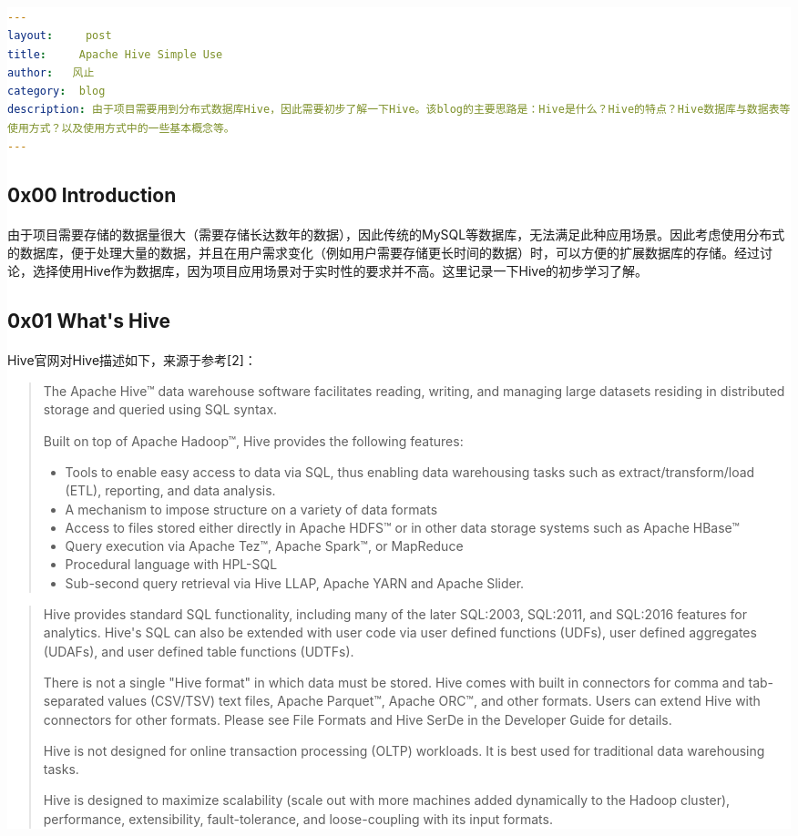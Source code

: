 ```yaml
---
layout:     post
title:     Apache Hive Simple Use
author:   风止
category:  blog
description: 由于项目需要用到分布式数据库Hive，因此需要初步了解一下Hive。该blog的主要思路是：Hive是什么？Hive的特点？Hive数据库与数据表等使用方式？以及使用方式中的一些基本概念等。
---
```



## 0x00 Introduction

由于项目需要存储的数据量很大（需要存储长达数年的数据），因此传统的MySQL等数据库，无法满足此种应用场景。因此考虑使用分布式的数据库，便于处理大量的数据，并且在用户需求变化（例如用户需要存储更长时间的数据）时，可以方便的扩展数据库的存储。经过讨论，选择使用Hive作为数据库，因为项目应用场景对于实时性的要求并不高。这里记录一下Hive的初步学习了解。

## 0x01 What's Hive

Hive官网对Hive描述如下，来源于参考[2]：

> The Apache Hive™ data warehouse software facilitates reading, writing, and managing large datasets residing in distributed storage and queried using SQL syntax.
> 
> Built on top of Apache Hadoop™, Hive provides the following features:
> 
> * Tools to enable easy access to data via SQL, thus enabling data warehousing tasks such as extract/transform/load (ETL), reporting, and data analysis.
> * A mechanism to impose structure on a variety of data formats
> * Access to files stored either directly in Apache HDFS™ or in other data storage systems such as Apache HBase™ 
> * Query execution via Apache Tez™, Apache Spark™, or MapReduce
> * Procedural language with HPL-SQL
> * Sub-second query retrieval via Hive LLAP, Apache YARN and Apache Slider.

> Hive provides standard SQL functionality, including many of the later SQL:2003, SQL:2011, and SQL:2016 features for analytics.
> Hive's SQL can also be extended with user code via user defined functions (UDFs), user defined aggregates (UDAFs), and user defined table functions (UDTFs).
> 
> There is not a single "Hive format" in which data must be stored. Hive comes with built in connectors for comma and tab-separated values (CSV/TSV) text files, Apache Parquet™, Apache ORC™, and other formats. Users can extend Hive with connectors for other formats. Please see File Formats and Hive SerDe in the Developer Guide for details.
>
> Hive is not designed for online transaction processing (OLTP) workloads. It is best used for traditional data warehousing tasks.
>
> Hive is designed to maximize scalability (scale out with more machines added dynamically to the Hadoop cluster), performance, extensibility, fault-tolerance, and loose-coupling with its input formats.
